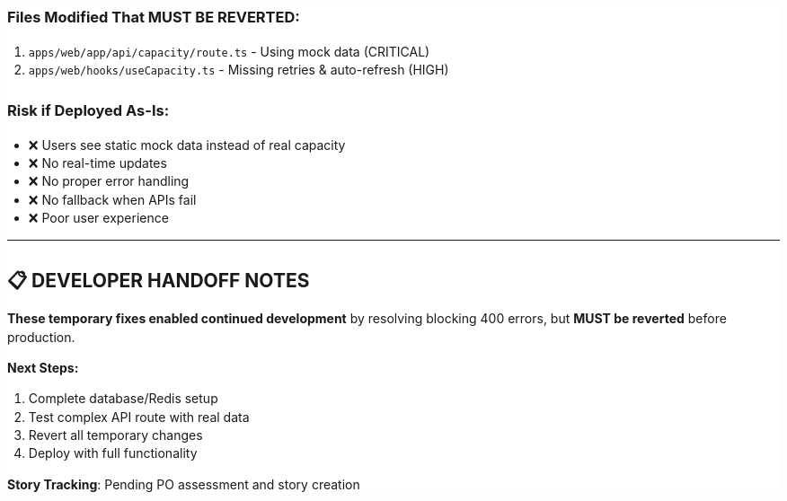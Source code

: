 ### **Files Modified That MUST BE REVERTED:**
1. `apps/web/app/api/capacity/route.ts` - Using mock data (CRITICAL)
2. `apps/web/hooks/useCapacity.ts` - Missing retries & auto-refresh (HIGH)

### **Risk if Deployed As-Is:**
- ❌ Users see static mock data instead of real capacity
- ❌ No real-time updates
- ❌ No proper error handling
- ❌ No fallback when APIs fail
- ❌ Poor user experience

---

## 📋 **DEVELOPER HANDOFF NOTES**

**These temporary fixes enabled continued development** by resolving blocking 400 errors, but **MUST be reverted** before production.

**Next Steps:**
1. Complete database/Redis setup
2. Test complex API route with real data
3. Revert all temporary changes
4. Deploy with full functionality

**Story Tracking**: Pending PO assessment and story creation